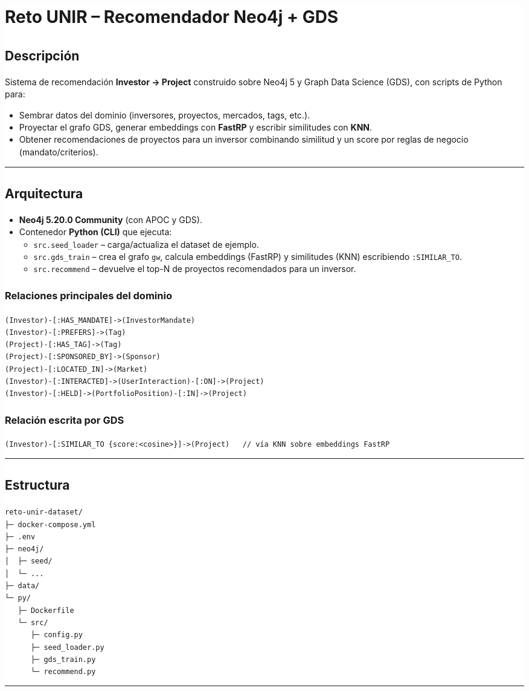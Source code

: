 # Reto UNIR – Recomendador Neo4j + GDS

## Descripción
Sistema de recomendación **Investor → Project** construido sobre Neo4j 5 y Graph Data Science (GDS), con scripts de Python para:

- Sembrar datos del dominio (inversores, proyectos, mercados, tags, etc.).
- Proyectar el grafo GDS, generar embeddings con **FastRP** y escribir similitudes con **KNN**.
- Obtener recomendaciones de proyectos para un inversor combinando similitud y un score por reglas de negocio (mandato/criterios).

---

## Arquitectura
- **Neo4j 5.20.0 Community** (con APOC y GDS).
- Contenedor **Python (CLI)** que ejecuta:
  - `src.seed_loader` – carga/actualiza el dataset de ejemplo.
  - `src.gds_train` – crea el grafo `gw`, calcula embeddings (FastRP) y similitudes (KNN) escribiendo `:SIMILAR_TO`.
  - `src.recommend` – devuelve el top-N de proyectos recomendados para un inversor.

### Relaciones principales del dominio
```
(Investor)-[:HAS_MANDATE]->(InvestorMandate)
(Investor)-[:PREFERS]->(Tag)
(Project)-[:HAS_TAG]->(Tag)
(Project)-[:SPONSORED_BY]->(Sponsor)
(Project)-[:LOCATED_IN]->(Market)
(Investor)-[:INTERACTED]->(UserInteraction)-[:ON]->(Project)
(Investor)-[:HELD]->(PortfolioPosition)-[:IN]->(Project)
```

### Relación escrita por GDS
```
(Investor)-[:SIMILAR_TO {score:<cosine>}]->(Project)   // vía KNN sobre embeddings FastRP
```

---

## Estructura
```
reto-unir-dataset/
├─ docker-compose.yml
├─ .env
├─ neo4j/
│  ├─ seed/       
│  └─ ...         
├─ data/          
└─ py/
   ├─ Dockerfile
   └─ src/
      ├─ config.py          
      ├─ seed_loader.py     
      ├─ gds_train.py       
      └─ recommend.py       
```

---